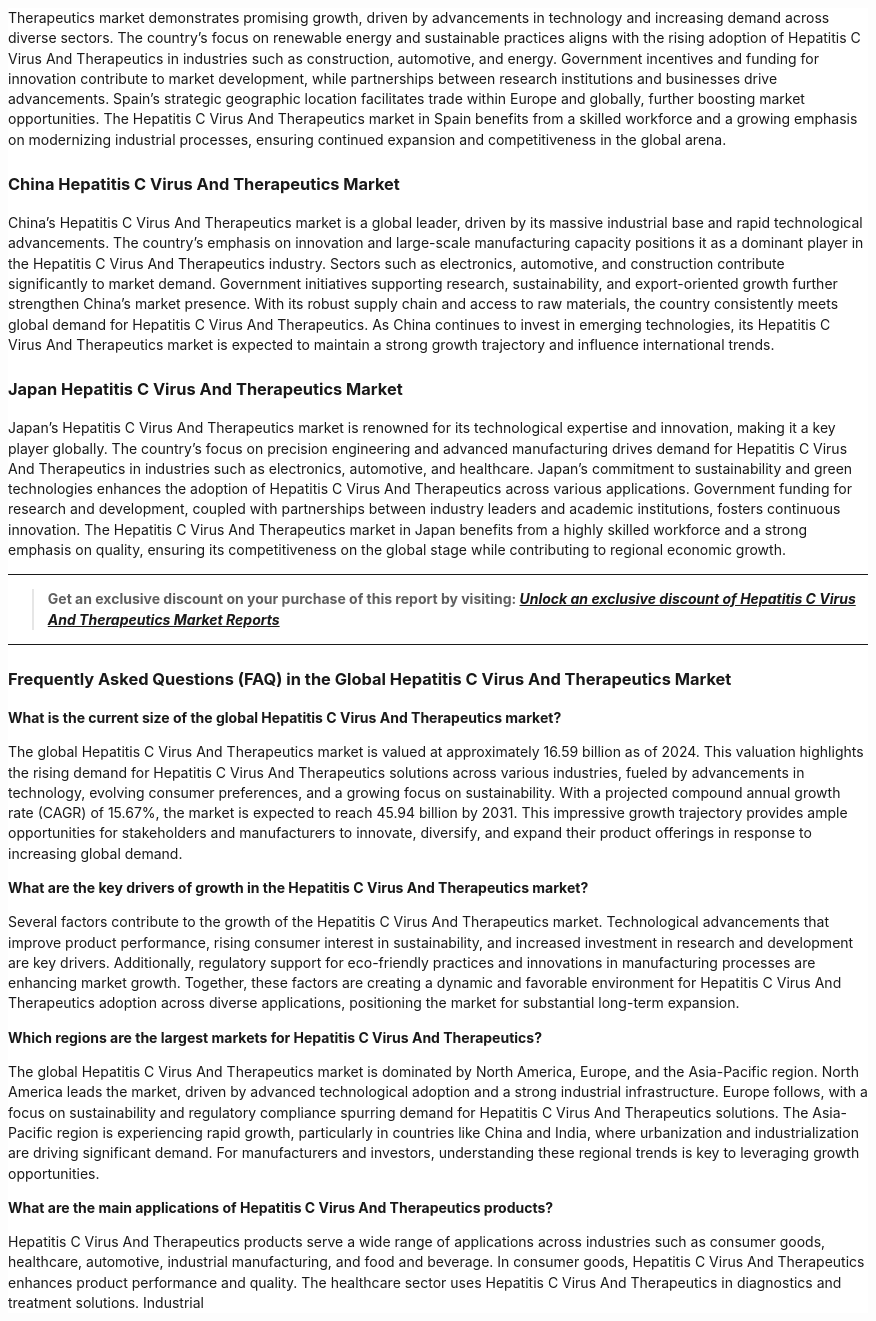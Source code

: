 Therapeutics market demonstrates promising growth, driven by advancements in technology and increasing demand across diverse sectors. The country&rsquo;s focus on renewable energy and sustainable practices aligns with the rising adoption of Hepatitis C Virus And Therapeutics in industries such as construction, automotive, and energy. Government incentives and funding for innovation contribute to market development, while partnerships between research institutions and businesses drive advancements. Spain&rsquo;s strategic geographic location facilitates trade within Europe and globally, further boosting market opportunities. The Hepatitis C Virus And Therapeutics market in Spain benefits from a skilled workforce and a growing emphasis on modernizing industrial processes, ensuring continued expansion and competitiveness in the global arena.</p><h3>China Hepatitis C Virus And Therapeutics Market</h3><p>China&rsquo;s Hepatitis C Virus And Therapeutics market is a global leader, driven by its massive industrial base and rapid technological advancements. The country&rsquo;s emphasis on innovation and large-scale manufacturing capacity positions it as a dominant player in the Hepatitis C Virus And Therapeutics industry. Sectors such as electronics, automotive, and construction contribute significantly to market demand. Government initiatives supporting research, sustainability, and export-oriented growth further strengthen China&rsquo;s market presence. With its robust supply chain and access to raw materials, the country consistently meets global demand for Hepatitis C Virus And Therapeutics. As China continues to invest in emerging technologies, its Hepatitis C Virus And Therapeutics market is expected to maintain a strong growth trajectory and influence international trends.</p><h3>Japan Hepatitis C Virus And Therapeutics Market</h3><p>Japan&rsquo;s Hepatitis C Virus And Therapeutics market is renowned for its technological expertise and innovation, making it a key player globally. The country&rsquo;s focus on precision engineering and advanced manufacturing drives demand for Hepatitis C Virus And Therapeutics in industries such as electronics, automotive, and healthcare. Japan&rsquo;s commitment to sustainability and green technologies enhances the adoption of Hepatitis C Virus And Therapeutics across various applications. Government funding for research and development, coupled with partnerships between industry leaders and academic institutions, fosters continuous innovation. The Hepatitis C Virus And Therapeutics market in Japan benefits from a highly skilled workforce and a strong emphasis on quality, ensuring its competitiveness on the global stage while contributing to regional economic growth.</p><hr /><blockquote><p><strong>Get an exclusive discount on your purchase of this report by visiting: <em><a href="://marketresearchpulse.com/ask-for-discount/139551?utm_source=Github&amp;utm_medium=019">Unlock an exclusive discount of Hepatitis C Virus And Therapeutics Market Reports</a></em>&nbsp;</strong></p></blockquote><hr /><h3>Frequently Asked Questions (FAQ) in the Global Hepatitis C Virus And Therapeutics Market</h3><p><strong>What is the current size of the global Hepatitis C Virus And Therapeutics market?</strong></p><p>The global Hepatitis C Virus And Therapeutics market is valued at approximately 16.59 billion as of 2024. This valuation highlights the rising demand for Hepatitis C Virus And Therapeutics solutions across various industries, fueled by advancements in technology, evolving consumer preferences, and a growing focus on sustainability. With a projected compound annual growth rate (CAGR) of 15.67%, the market is expected to reach 45.94 billion by 2031. This impressive growth trajectory provides ample opportunities for stakeholders and manufacturers to innovate, diversify, and expand their product offerings in response to increasing global demand.</p><p><strong>What are the key drivers of growth in the Hepatitis C Virus And Therapeutics market?</strong></p><p>Several factors contribute to the growth of the Hepatitis C Virus And Therapeutics market. Technological advancements that improve product performance, rising consumer interest in sustainability, and increased investment in research and development are key drivers. Additionally, regulatory support for eco-friendly practices and innovations in manufacturing processes are enhancing market growth. Together, these factors are creating a dynamic and favorable environment for Hepatitis C Virus And Therapeutics adoption across diverse applications, positioning the market for substantial long-term expansion.</p><p><strong>Which regions are the largest markets for Hepatitis C Virus And Therapeutics?</strong></p><p>The global Hepatitis C Virus And Therapeutics market is dominated by North America, Europe, and the Asia-Pacific region. North America leads the market, driven by advanced technological adoption and a strong industrial infrastructure. Europe follows, with a focus on sustainability and regulatory compliance spurring demand for Hepatitis C Virus And Therapeutics solutions. The Asia-Pacific region is experiencing rapid growth, particularly in countries like China and India, where urbanization and industrialization are driving significant demand. For manufacturers and investors, understanding these regional trends is key to leveraging growth opportunities.</p><p><strong>What are the main applications of Hepatitis C Virus And Therapeutics products?</strong></p><p>Hepatitis C Virus And Therapeutics products serve a wide range of applications across industries such as consumer goods, healthcare, automotive, industrial manufacturing, and food and beverage. In consumer goods, Hepatitis C Virus And Therapeutics enhances product performance and quality. The healthcare sector uses Hepatitis C Virus And Therapeutics in diagnostics and treatment solutions. Industrial